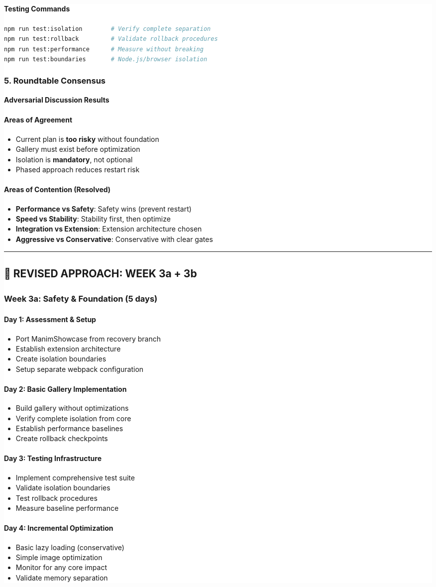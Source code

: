 #### Testing Commands
```bash
npm run test:isolation        # Verify complete separation
npm run test:rollback         # Validate rollback procedures
npm run test:performance      # Measure without breaking
npm run test:boundaries       # Node.js/browser isolation
```

### 5. Roundtable Consensus
**Adversarial Discussion Results**

#### Areas of Agreement
- Current plan is **too risky** without foundation
- Gallery must exist before optimization
- Isolation is **mandatory**, not optional
- Phased approach reduces restart risk

#### Areas of Contention (Resolved)
- **Performance vs Safety**: Safety wins (prevent restart)
- **Speed vs Stability**: Stability first, then optimize
- **Integration vs Extension**: Extension architecture chosen
- **Aggressive vs Conservative**: Conservative with clear gates

---

## 🎯 REVISED APPROACH: WEEK 3a + 3b

### **Week 3a: Safety & Foundation** (5 days)

#### Day 1: Assessment & Setup
- Port ManimShowcase from recovery branch
- Establish extension architecture
- Create isolation boundaries
- Setup separate webpack configuration

#### Day 2: Basic Gallery Implementation
- Build gallery without optimizations
- Verify complete isolation from core
- Establish performance baselines
- Create rollback checkpoints

#### Day 3: Testing Infrastructure
- Implement comprehensive test suite
- Validate isolation boundaries
- Test rollback procedures
- Measure baseline performance

#### Day 4: Incremental Optimization
- Basic lazy loading (conservative)
- Simple image optimization
- Monitor for any core impact
- Validate memory separation
